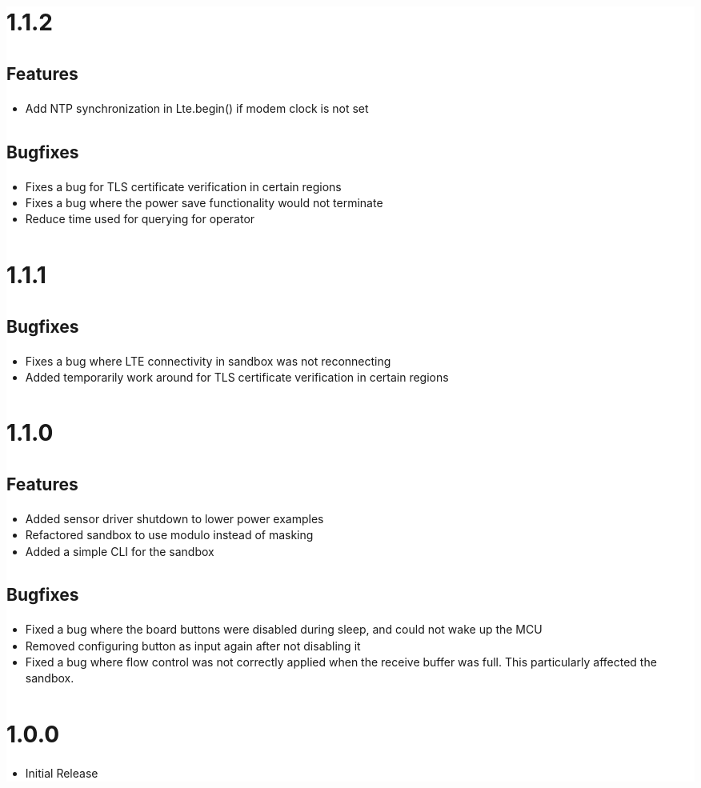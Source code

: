 


# 1.1.2

## Features
* Add NTP synchronization in Lte.begin() if modem clock is not set

## Bugfixes
* Fixes a bug for TLS certificate verification in certain regions
* Fixes a bug where the power save functionality would not terminate
* Reduce time used for querying for operator



# 1.1.1

## Bugfixes

* Fixes a bug where LTE connectivity in sandbox was not reconnecting
* Added temporarily work around for TLS certificate verification in certain regions

# 1.1.0

## Features

* Added sensor driver shutdown to lower power examples
* Refactored sandbox to use modulo instead of masking
* Added a simple CLI for the sandbox

## Bugfixes

* Fixed a bug where the board buttons were disabled during sleep, and could not wake up the MCU
* Removed configuring button as input again after not disabling it
* Fixed a bug where flow control was not correctly applied when the receive buffer was full. This particularly affected the sandbox. 


# 1.0.0

* Initial Release

